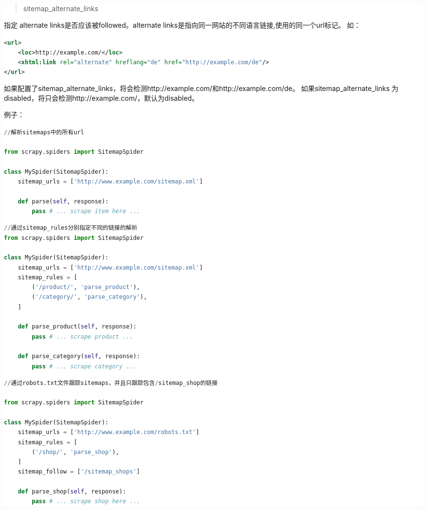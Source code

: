 > sitemap_alternate_links

指定 alternate links是否应该被followed。alternate links是指向同一网站的不同语言链接,使用的同一个url标记。
如：
```xml
<url>
    <loc>http://example.com/</loc>
    <xhtml:link rel="alternate" hreflang="de" href="http://example.com/de"/>
</url>
```
如果配置了sitemap_alternate_links，将会检测http://example.com/和http://example.com/de。
如果sitemap_alternate_links 为disabled，将只会检测http://example.com/，默认为disabled。

例子：
```python
//解析sitemaps中的所有url

from scrapy.spiders import SitemapSpider

class MySpider(SitemapSpider):
    sitemap_urls = ['http://www.example.com/sitemap.xml']

    def parse(self, response):
        pass # ... scrape item here ...

```

```python
//通过sitemap_rules分别指定不同的链接的解析
from scrapy.spiders import SitemapSpider

class MySpider(SitemapSpider):
    sitemap_urls = ['http://www.example.com/sitemap.xml']
    sitemap_rules = [
        ('/product/', 'parse_product'),
        ('/category/', 'parse_category'),
    ]

    def parse_product(self, response):
        pass # ... scrape product ...

    def parse_category(self, response):
        pass # ... scrape category ...
```
```python
//通过robots.txt文件跟踪sitemaps，并且只跟踪包含/sitemap_shop的链接

from scrapy.spiders import SitemapSpider

class MySpider(SitemapSpider):
    sitemap_urls = ['http://www.example.com/robots.txt']
    sitemap_rules = [
        ('/shop/', 'parse_shop'),
    ]
    sitemap_follow = ['/sitemap_shops']

    def parse_shop(self, response):
        pass # ... scrape shop here ...
```
